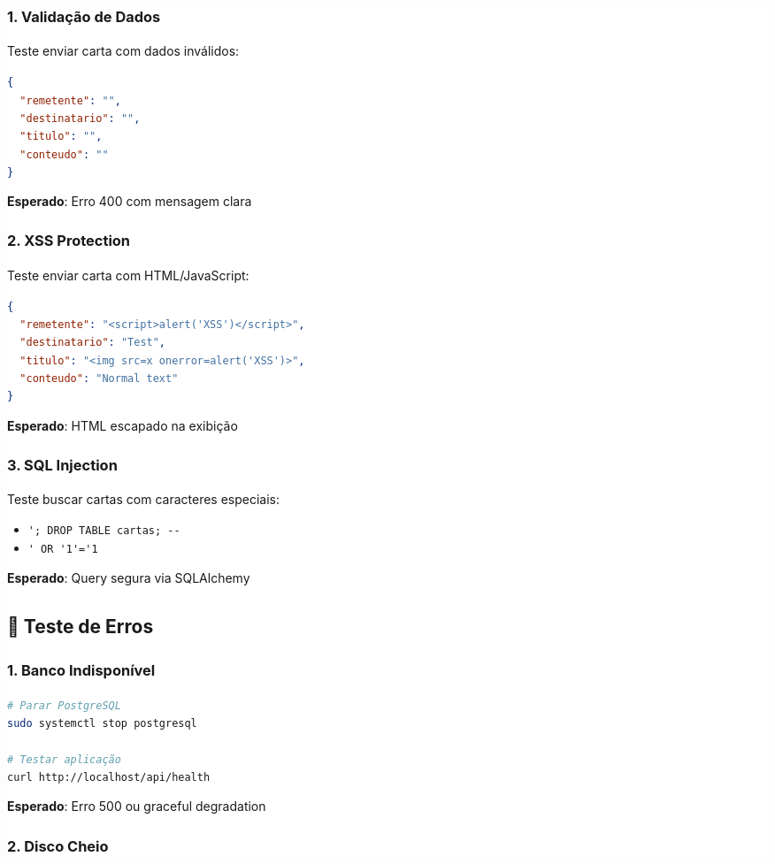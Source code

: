 ### 1. Validação de Dados

Teste enviar carta com dados inválidos:

```json
{
  "remetente": "",
  "destinatario": "",
  "titulo": "",
  "conteudo": ""
}
```

**Esperado**: Erro 400 com mensagem clara

### 2. XSS Protection

Teste enviar carta com HTML/JavaScript:

```json
{
  "remetente": "<script>alert('XSS')</script>",
  "destinatario": "Test",
  "titulo": "<img src=x onerror=alert('XSS')>",
  "conteudo": "Normal text"
}
```

**Esperado**: HTML escapado na exibição

### 3. SQL Injection

Teste buscar cartas com caracteres especiais:

- `'; DROP TABLE cartas; --`
- `' OR '1'='1`

**Esperado**: Query segura via SQLAlchemy

## 🐛 Teste de Erros

### 1. Banco Indisponível

```bash
# Parar PostgreSQL
sudo systemctl stop postgresql

# Testar aplicação
curl http://localhost/api/health
```

**Esperado**: Erro 500 ou graceful degradation

### 2. Disco Cheio
